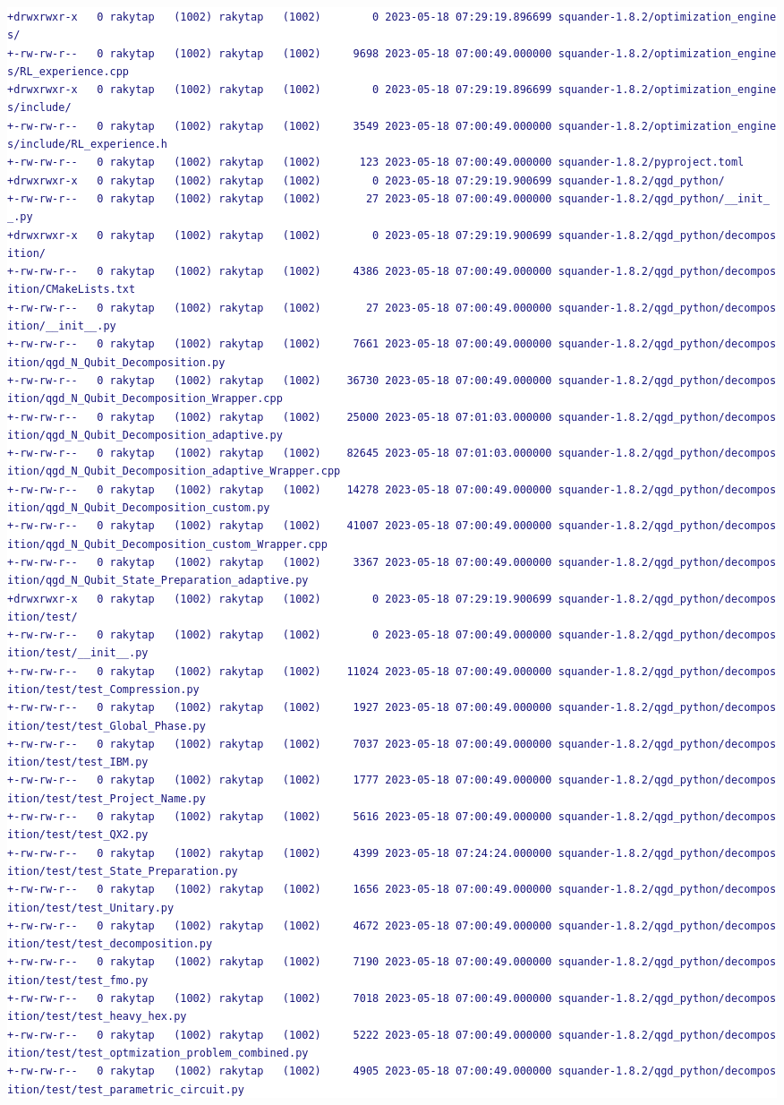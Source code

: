 ```diff
+drwxrwxr-x   0 rakytap   (1002) rakytap   (1002)        0 2023-05-18 07:29:19.896699 squander-1.8.2/optimization_engines/
+-rw-rw-r--   0 rakytap   (1002) rakytap   (1002)     9698 2023-05-18 07:00:49.000000 squander-1.8.2/optimization_engines/RL_experience.cpp
+drwxrwxr-x   0 rakytap   (1002) rakytap   (1002)        0 2023-05-18 07:29:19.896699 squander-1.8.2/optimization_engines/include/
+-rw-rw-r--   0 rakytap   (1002) rakytap   (1002)     3549 2023-05-18 07:00:49.000000 squander-1.8.2/optimization_engines/include/RL_experience.h
+-rw-rw-r--   0 rakytap   (1002) rakytap   (1002)      123 2023-05-18 07:00:49.000000 squander-1.8.2/pyproject.toml
+drwxrwxr-x   0 rakytap   (1002) rakytap   (1002)        0 2023-05-18 07:29:19.900699 squander-1.8.2/qgd_python/
+-rw-rw-r--   0 rakytap   (1002) rakytap   (1002)       27 2023-05-18 07:00:49.000000 squander-1.8.2/qgd_python/__init__.py
+drwxrwxr-x   0 rakytap   (1002) rakytap   (1002)        0 2023-05-18 07:29:19.900699 squander-1.8.2/qgd_python/decomposition/
+-rw-rw-r--   0 rakytap   (1002) rakytap   (1002)     4386 2023-05-18 07:00:49.000000 squander-1.8.2/qgd_python/decomposition/CMakeLists.txt
+-rw-rw-r--   0 rakytap   (1002) rakytap   (1002)       27 2023-05-18 07:00:49.000000 squander-1.8.2/qgd_python/decomposition/__init__.py
+-rw-rw-r--   0 rakytap   (1002) rakytap   (1002)     7661 2023-05-18 07:00:49.000000 squander-1.8.2/qgd_python/decomposition/qgd_N_Qubit_Decomposition.py
+-rw-rw-r--   0 rakytap   (1002) rakytap   (1002)    36730 2023-05-18 07:00:49.000000 squander-1.8.2/qgd_python/decomposition/qgd_N_Qubit_Decomposition_Wrapper.cpp
+-rw-rw-r--   0 rakytap   (1002) rakytap   (1002)    25000 2023-05-18 07:01:03.000000 squander-1.8.2/qgd_python/decomposition/qgd_N_Qubit_Decomposition_adaptive.py
+-rw-rw-r--   0 rakytap   (1002) rakytap   (1002)    82645 2023-05-18 07:01:03.000000 squander-1.8.2/qgd_python/decomposition/qgd_N_Qubit_Decomposition_adaptive_Wrapper.cpp
+-rw-rw-r--   0 rakytap   (1002) rakytap   (1002)    14278 2023-05-18 07:00:49.000000 squander-1.8.2/qgd_python/decomposition/qgd_N_Qubit_Decomposition_custom.py
+-rw-rw-r--   0 rakytap   (1002) rakytap   (1002)    41007 2023-05-18 07:00:49.000000 squander-1.8.2/qgd_python/decomposition/qgd_N_Qubit_Decomposition_custom_Wrapper.cpp
+-rw-rw-r--   0 rakytap   (1002) rakytap   (1002)     3367 2023-05-18 07:00:49.000000 squander-1.8.2/qgd_python/decomposition/qgd_N_Qubit_State_Preparation_adaptive.py
+drwxrwxr-x   0 rakytap   (1002) rakytap   (1002)        0 2023-05-18 07:29:19.900699 squander-1.8.2/qgd_python/decomposition/test/
+-rw-rw-r--   0 rakytap   (1002) rakytap   (1002)        0 2023-05-18 07:00:49.000000 squander-1.8.2/qgd_python/decomposition/test/__init__.py
+-rw-rw-r--   0 rakytap   (1002) rakytap   (1002)    11024 2023-05-18 07:00:49.000000 squander-1.8.2/qgd_python/decomposition/test/test_Compression.py
+-rw-rw-r--   0 rakytap   (1002) rakytap   (1002)     1927 2023-05-18 07:00:49.000000 squander-1.8.2/qgd_python/decomposition/test/test_Global_Phase.py
+-rw-rw-r--   0 rakytap   (1002) rakytap   (1002)     7037 2023-05-18 07:00:49.000000 squander-1.8.2/qgd_python/decomposition/test/test_IBM.py
+-rw-rw-r--   0 rakytap   (1002) rakytap   (1002)     1777 2023-05-18 07:00:49.000000 squander-1.8.2/qgd_python/decomposition/test/test_Project_Name.py
+-rw-rw-r--   0 rakytap   (1002) rakytap   (1002)     5616 2023-05-18 07:00:49.000000 squander-1.8.2/qgd_python/decomposition/test/test_QX2.py
+-rw-rw-r--   0 rakytap   (1002) rakytap   (1002)     4399 2023-05-18 07:24:24.000000 squander-1.8.2/qgd_python/decomposition/test/test_State_Preparation.py
+-rw-rw-r--   0 rakytap   (1002) rakytap   (1002)     1656 2023-05-18 07:00:49.000000 squander-1.8.2/qgd_python/decomposition/test/test_Unitary.py
+-rw-rw-r--   0 rakytap   (1002) rakytap   (1002)     4672 2023-05-18 07:00:49.000000 squander-1.8.2/qgd_python/decomposition/test/test_decomposition.py
+-rw-rw-r--   0 rakytap   (1002) rakytap   (1002)     7190 2023-05-18 07:00:49.000000 squander-1.8.2/qgd_python/decomposition/test/test_fmo.py
+-rw-rw-r--   0 rakytap   (1002) rakytap   (1002)     7018 2023-05-18 07:00:49.000000 squander-1.8.2/qgd_python/decomposition/test/test_heavy_hex.py
+-rw-rw-r--   0 rakytap   (1002) rakytap   (1002)     5222 2023-05-18 07:00:49.000000 squander-1.8.2/qgd_python/decomposition/test/test_optmization_problem_combined.py
+-rw-rw-r--   0 rakytap   (1002) rakytap   (1002)     4905 2023-05-18 07:00:49.000000 squander-1.8.2/qgd_python/decomposition/test/test_parametric_circuit.py
```